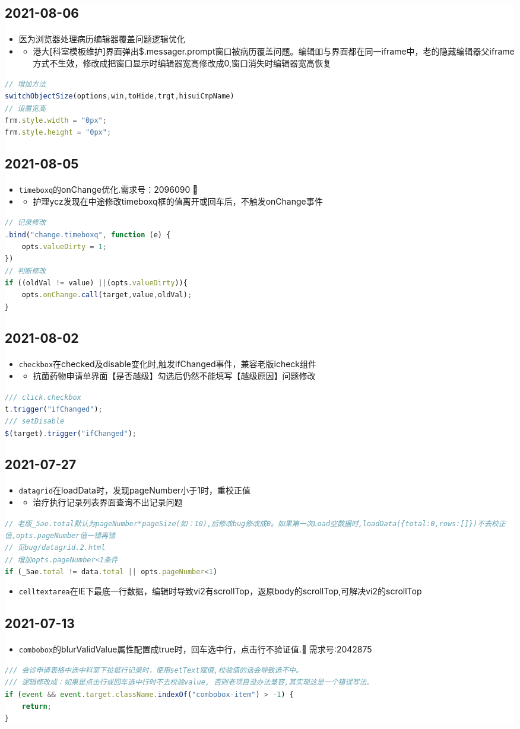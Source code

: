 ## 2021-08-06
- 医为浏览器处理病历编辑器覆盖问题逻辑优化
- - 港大[科室模板维护]界面弹出$.messager.prompt窗口被病历覆盖问题。编辑吅与界面都在同一iframe中，老的隐藏编辑器父iframe方式不生效，修改成把窗口显示时编辑器宽高修改成0,窗口消失时编辑器宽高恢复
```js
// 增加方法
switchObjectSize(options,win,toHide,trgt,hisuiCmpName)
// 设置宽高
frm.style.width = "0px";
frm.style.height = "0px";
```

## 2021-08-05
- `timeboxq`的onChange优化.需求号：2096090 :bug:
- - 护理ycz发现在中途修改timeboxq框的值离开或回车后，不触发onChange事件
```js
// 记录修改
.bind("change.timeboxq", function (e) {
	opts.valueDirty = 1;
})
// 判断修改
if ((oldVal != value) ||(opts.valueDirty)){
	opts.onChange.call(target,value,oldVal);
}
```

## 2021-08-02
- `checkbox`在checked及disable变化时,触发ifChanged事件，兼容老版icheck组件
- - 抗菌药物申请单界面【是否越级】勾选后仍然不能填写【越级原因】问题修改
```js
/// click.checkbox
t.trigger("ifChanged");
/// setDisable
$(target).trigger("ifChanged");
```
## 2021-07-27
- `datagrid`在loadData时，发现pageNumber小于1时，重校正值
- - 治疗执行记录列表界面查询不出记录问题
```js
// 老版_5ae.total默认为pageNumber*pageSize(如：10),后修改bug修改成0。如果第一次Load空数据时,loadData({total:0,rows:[]})不去校正值,opts.pageNumber值一错再错
// 见bug/datagrid.2.html
// 增加opts.pageNumber<1条件
if (_5ae.total != data.total || opts.pageNumber<1) 
```
- `celltextarea`在IE下最底一行数据，编辑时导致vi2有scrollTop，返原body的scrollTop,可解决vi2的scrollTop
## 2021-07-13
- `combobox`的blurValidValue属性配置成true时，回车选中行，点击行不验证值.:bug: ​需求号:2042875
```js
/// 会诊申请表格中选中科室下拉框行记录时，使用setText赋值,校验值的话会导致选不中。
/// 逻辑修改成：如果是点击行或回车选中行时不去校验value, 否则老项目没办法兼容,其实现这是一个错误写法。
if (event && event.target.className.indexOf("combobox-item") > -1) {
    return;
}
```


[HISUI]: http://hisui.cn "下载最新的HISUI库"